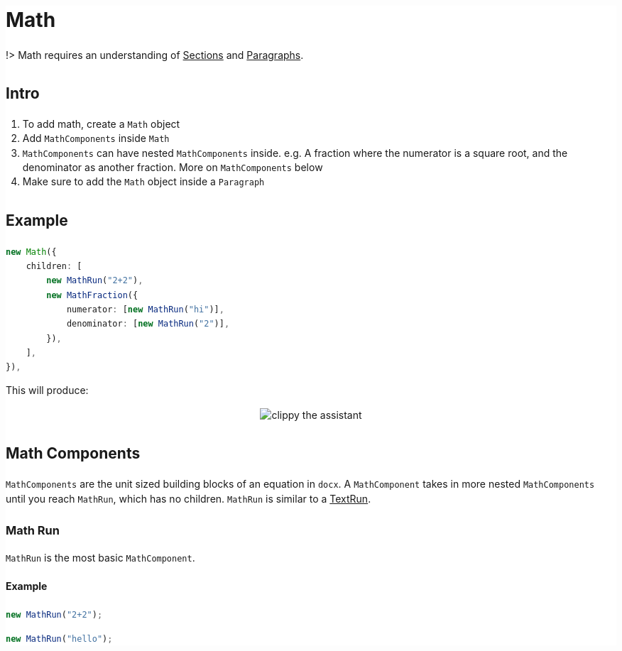 # Math

!> Math requires an understanding of [Sections](usage/sections.md) and [Paragraphs](usage/paragraph.md).

## Intro

1.  To add math, create a `Math` object
2.  Add `MathComponents` inside `Math`
3.  `MathComponents` can have nested `MathComponents` inside. e.g. A fraction where the numerator is a square root, and the denominator as another fraction. More on `MathComponents` below
4.  Make sure to add the `Math` object inside a `Paragraph`

## Example

```ts
new Math({
    children: [
        new MathRun("2+2"),
        new MathFraction({
            numerator: [new MathRun("hi")],
            denominator: [new MathRun("2")],
        }),
    ],
}),
```

This will produce:

<p align="center">
    <img alt="clippy the assistant" src="images/math-example.png" width="200">
</p>

## Math Components

`MathComponents` are the unit sized building blocks of an equation in `docx`. A `MathComponent` takes in more nested `MathComponents` until you reach `MathRun`, which has no children. `MathRun` is similar to a [TextRun](usage/text.md).

### Math Run

`MathRun` is the most basic `MathComponent`.

#### Example

```ts
new MathRun("2+2");
```

```ts
new MathRun("hello");
```
